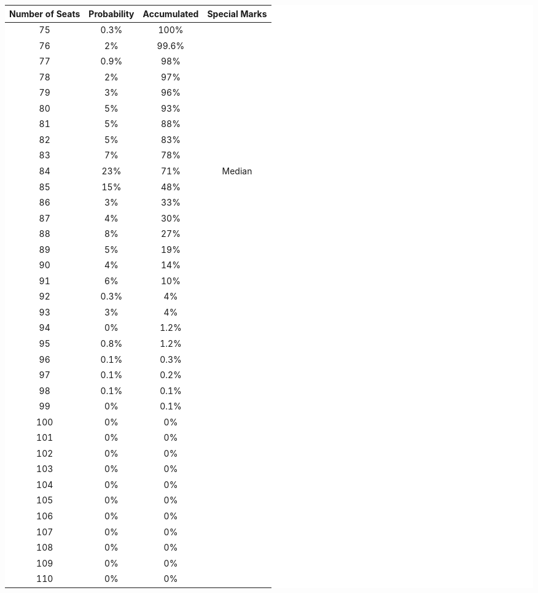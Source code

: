 | Number of Seats | Probability | Accumulated | Special Marks |
|:---------------:|:-----------:|:-----------:|:-------------:|
| 75 | 0.3% | 100% |  |
| 76 | 2% | 99.6% |  |
| 77 | 0.9% | 98% |  |
| 78 | 2% | 97% |  |
| 79 | 3% | 96% |  |
| 80 | 5% | 93% |  |
| 81 | 5% | 88% |  |
| 82 | 5% | 83% |  |
| 83 | 7% | 78% |  |
| 84 | 23% | 71% | Median |
| 85 | 15% | 48% |  |
| 86 | 3% | 33% |  |
| 87 | 4% | 30% |  |
| 88 | 8% | 27% |  |
| 89 | 5% | 19% |  |
| 90 | 4% | 14% |  |
| 91 | 6% | 10% |  |
| 92 | 0.3% | 4% |  |
| 93 | 3% | 4% |  |
| 94 | 0% | 1.2% |  |
| 95 | 0.8% | 1.2% |  |
| 96 | 0.1% | 0.3% |  |
| 97 | 0.1% | 0.2% |  |
| 98 | 0.1% | 0.1% |  |
| 99 | 0% | 0.1% |  |
| 100 | 0% | 0% |  |
| 101 | 0% | 0% |  |
| 102 | 0% | 0% |  |
| 103 | 0% | 0% |  |
| 104 | 0% | 0% |  |
| 105 | 0% | 0% |  |
| 106 | 0% | 0% |  |
| 107 | 0% | 0% |  |
| 108 | 0% | 0% |  |
| 109 | 0% | 0% |  |
| 110 | 0% | 0% |  |